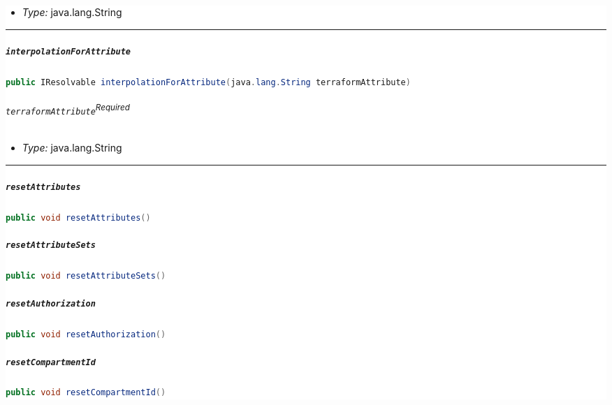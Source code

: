 - *Type:* java.lang.String

---

##### `interpolationForAttribute` <a name="interpolationForAttribute" id="rhizo-co-terraform-provider-oci.dataOciIdentityDomainsIdentityProviders.DataOciIdentityDomainsIdentityProviders.interpolationForAttribute"></a>

```java
public IResolvable interpolationForAttribute(java.lang.String terraformAttribute)
```

###### `terraformAttribute`<sup>Required</sup> <a name="terraformAttribute" id="rhizo-co-terraform-provider-oci.dataOciIdentityDomainsIdentityProviders.DataOciIdentityDomainsIdentityProviders.interpolationForAttribute.parameter.terraformAttribute"></a>

- *Type:* java.lang.String

---

##### `resetAttributes` <a name="resetAttributes" id="rhizo-co-terraform-provider-oci.dataOciIdentityDomainsIdentityProviders.DataOciIdentityDomainsIdentityProviders.resetAttributes"></a>

```java
public void resetAttributes()
```

##### `resetAttributeSets` <a name="resetAttributeSets" id="rhizo-co-terraform-provider-oci.dataOciIdentityDomainsIdentityProviders.DataOciIdentityDomainsIdentityProviders.resetAttributeSets"></a>

```java
public void resetAttributeSets()
```

##### `resetAuthorization` <a name="resetAuthorization" id="rhizo-co-terraform-provider-oci.dataOciIdentityDomainsIdentityProviders.DataOciIdentityDomainsIdentityProviders.resetAuthorization"></a>

```java
public void resetAuthorization()
```

##### `resetCompartmentId` <a name="resetCompartmentId" id="rhizo-co-terraform-provider-oci.dataOciIdentityDomainsIdentityProviders.DataOciIdentityDomainsIdentityProviders.resetCompartmentId"></a>

```java
public void resetCompartmentId()
```
